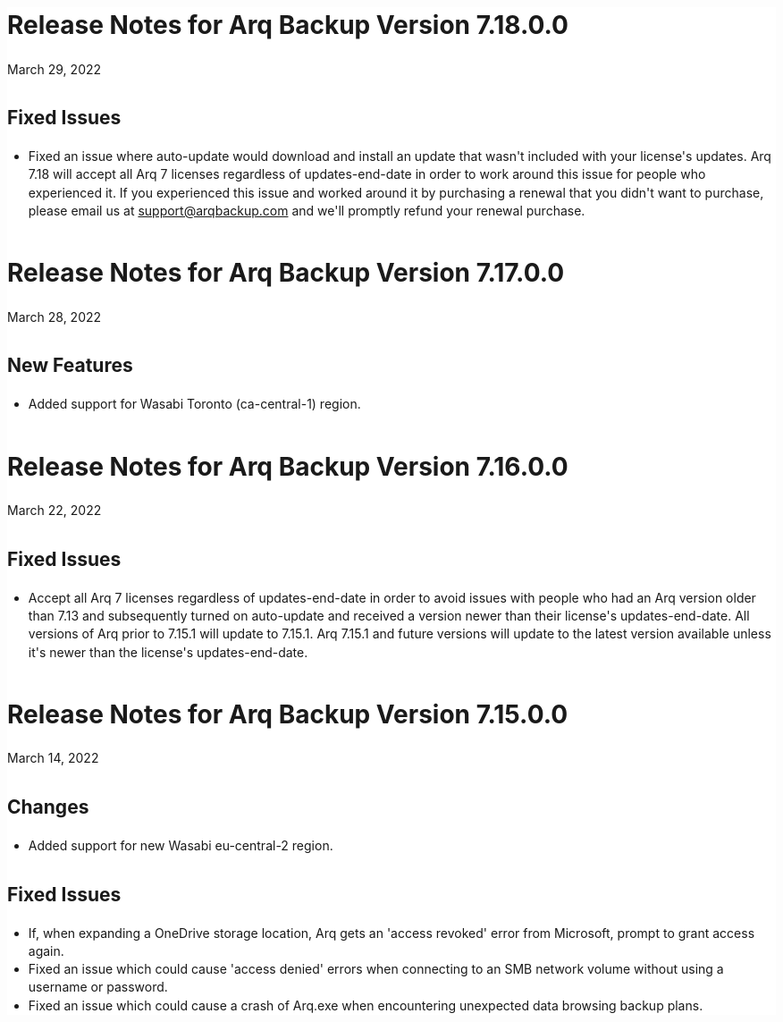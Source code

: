 # Release Notes for Arq Backup Version 7.18.0.0

March 29, 2022

## Fixed Issues

* Fixed an issue where auto-update would download and install an update that wasn't included with your license's updates. Arq 7.18 will accept all Arq 7 licenses regardless of updates-end-date in order to work around this issue for people who experienced it. If you experienced this issue and worked around it by purchasing a renewal that you didn't want to purchase, please email us at support@arqbackup.com and we'll promptly refund your renewal purchase.

# Release Notes for Arq Backup Version 7.17.0.0

March 28, 2022

## New Features

* Added support for Wasabi Toronto (ca-central-1) region.

# Release Notes for Arq Backup Version 7.16.0.0

March 22, 2022

## Fixed Issues

* Accept all Arq 7 licenses regardless of updates-end-date in order to avoid issues with people who had an Arq version older than 7.13 and subsequently turned on auto-update and received a version newer than their license's updates-end-date. All versions of Arq prior to 7.15.1 will update to 7.15.1. Arq 7.15.1 and future versions will update to the latest version available unless it's newer than the license's updates-end-date.

# Release Notes for Arq Backup Version 7.15.0.0

March 14, 2022

## Changes

* Added support for new Wasabi eu-central-2 region.

## Fixed Issues

* If, when expanding a OneDrive storage location, Arq gets an 'access revoked' error from Microsoft, prompt to grant access again.
* Fixed an issue which could cause 'access denied' errors when connecting to an SMB network volume without using a username or password.
* Fixed an issue which could cause a crash of Arq.exe when encountering unexpected data browsing backup plans.
